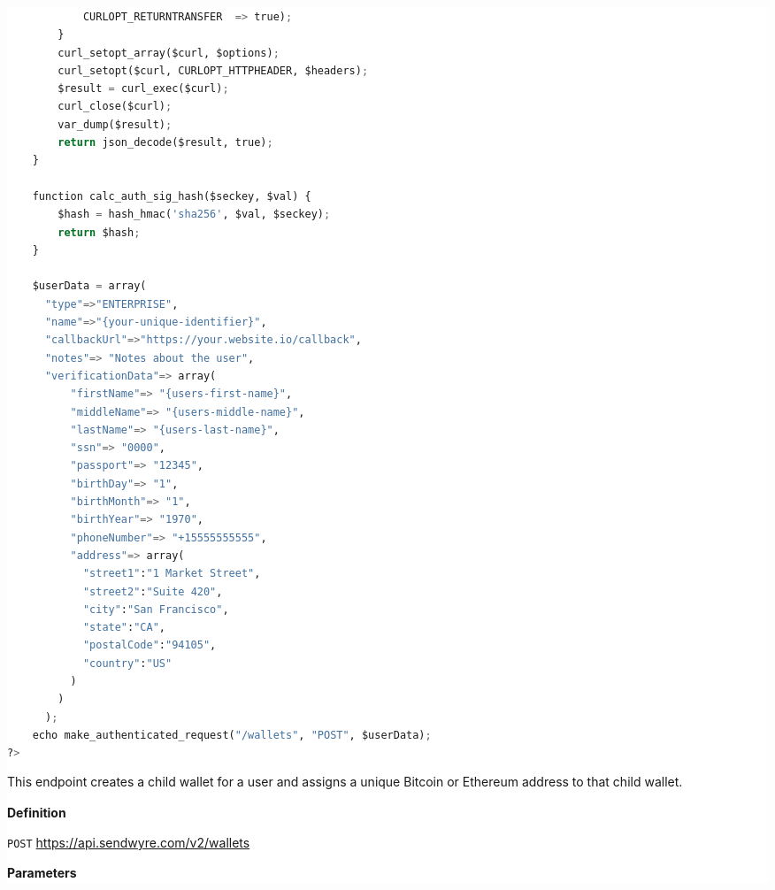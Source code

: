 ```python
            CURLOPT_RETURNTRANSFER  => true);
        }
        curl_setopt_array($curl, $options);
        curl_setopt($curl, CURLOPT_HTTPHEADER, $headers);
        $result = curl_exec($curl);
        curl_close($curl);
        var_dump($result);
        return json_decode($result, true);
    }

    function calc_auth_sig_hash($seckey, $val) {
        $hash = hash_hmac('sha256', $val, $seckey);
        return $hash;
    }

    $userData = array(
      "type"=>"ENTERPRISE",
      "name"=>"{your-unique-identifier}",
      "callbackUrl"=>"https://your.website.io/callback",
      "notes"=> "Notes about the user",
      "verificationData"=> array(
          "firstName"=> "{users-first-name}",
          "middleName"=> "{users-middle-name}",
          "lastName"=> "{users-last-name}",
          "ssn"=> "0000",
          "passport"=> "12345",
          "birthDay"=> "1",
          "birthMonth"=> "1",
          "birthYear"=> "1970",
          "phoneNumber"=> "+15555555555",
          "address"=> array(
            "street1":"1 Market Street",
            "street2":"Suite 420",
            "city":"San Francisco",
            "state":"CA",
            "postalCode":"94105",
            "country":"US"
          )
        )
      );
    echo make_authenticated_request("/wallets", "POST", $userData);
?>
```

This endpoint creates a child wallet for a user and assigns a unique Bitcoin or Ethereum address to that child wallet. <br>

**Definition** <br>

`POST` https://api.sendwyre.com/v2/wallets <br>

**Parameters**
